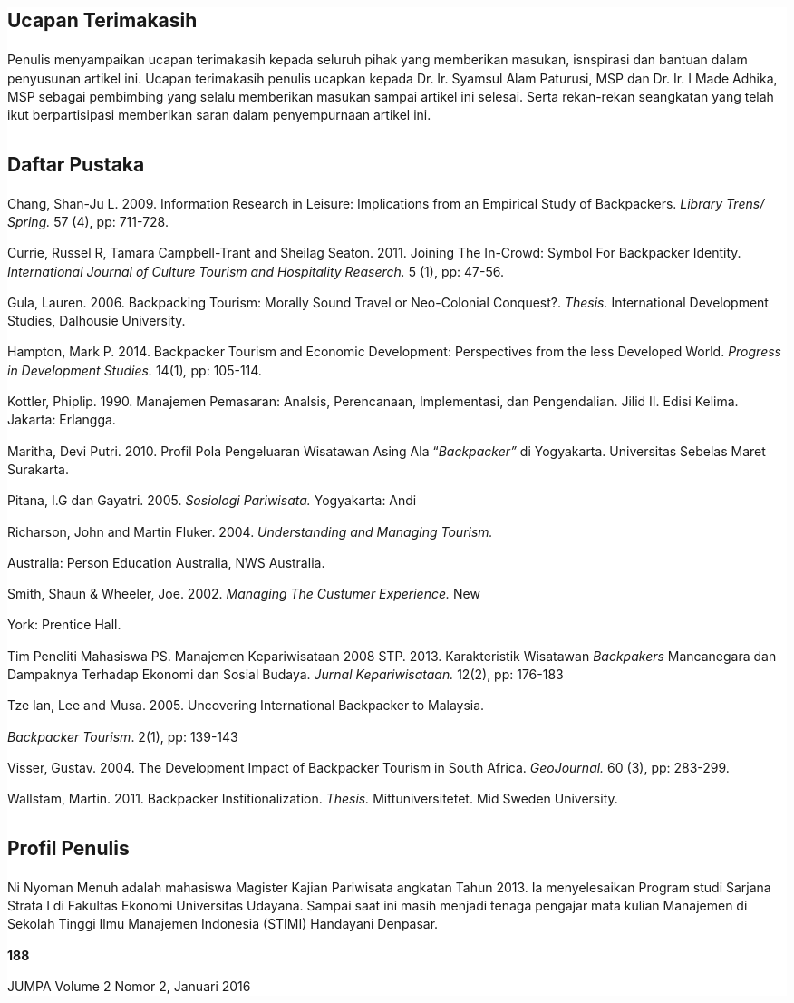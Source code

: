 <h2><a name="bookmark19"></a><span class="font4" style="font-weight:bold;"><a name="bookmark20"></a>Ucapan Terimakasih</span></h2>
<p><span class="font9">Penulis menyampaikan ucapan terimakasih kepada seluruh pihak yang memberikan masukan, isnspirasi dan bantuan dalam penyusunan artikel ini. Ucapan terimakasih penulis ucapkan kepada Dr. Ir. Syamsul Alam Paturusi, MSP dan Dr. Ir. I Made Adhika, MSP sebagai pembimbing yang selalu memberikan masukan sampai artikel ini selesai. Serta rekan-rekan seangkatan yang telah ikut berpartisipasi memberikan saran dalam penyempurnaan artikel ini.</span></p>
<h2><a name="bookmark21"></a><span class="font4" style="font-weight:bold;"><a name="bookmark22"></a>Daftar Pustaka</span></h2>
<p><span class="font8">Chang, Shan-Ju L. 2009. Information Research in Leisure: Implications from an Empirical Study of Backpackers. </span><span class="font8" style="font-style:italic;">Library Trens/ Spring.</span><span class="font8"> 57 (4), pp: 711-728.</span></p>
<p><span class="font8">Currie, Russel R, Tamara Campbell-Trant and Sheilag Seaton. 2011. Joining The In-Crowd: Symbol For Backpacker Identity. </span><span class="font8" style="font-style:italic;">International Journal of Culture Tourism and Hospitality Reaserch.</span><span class="font8"> 5 (1), pp: 47-56.</span></p>
<p><span class="font8">Gula, Lauren. 2006. Backpacking Tourism: Morally Sound Travel or Neo-Colonial Conquest?. </span><span class="font8" style="font-style:italic;">Thesis.</span><span class="font8"> International Development Studies, Dalhousie University.</span></p>
<p><span class="font8">Hampton, Mark P. 2014. Backpacker Tourism and Economic Development: Perspectives from the less Developed World. </span><span class="font8" style="font-style:italic;">Progress in Development Studies. </span><span class="font8">14(1)</span><span class="font8" style="font-style:italic;">,</span><span class="font8"> pp: 105-114.</span></p>
<p><span class="font8">Kottler, Phiplip. 1990. Manajemen Pemasaran: Analsis, Perencanaan, Implementasi, dan Pengendalian. Jilid II. Edisi Kelima. Jakarta: Erlangga.</span></p>
<p><span class="font8">Maritha, Devi Putri. 2010. Profil Pola Pengeluaran Wisatawan Asing Ala “</span><span class="font8" style="font-style:italic;">Backpacker” </span><span class="font8">di Yogyakarta. Universitas Sebelas Maret Surakarta.</span></p>
<p><span class="font8">Pitana, I.G dan Gayatri. 2005. </span><span class="font8" style="font-style:italic;">Sosiologi Pariwisata.</span><span class="font8"> Yogyakarta: Andi</span></p>
<p><span class="font8">Richarson, John and Martin Fluker. 2004. </span><span class="font8" style="font-style:italic;">Understanding and Managing Tourism.</span></p>
<p><span class="font8">Australia: Person Education Australia, NWS Australia.</span></p>
<p><span class="font8">Smith, Shaun &amp;&nbsp;Wheeler, Joe. 2002. </span><span class="font8" style="font-style:italic;">Managing The Custumer Experience.</span><span class="font8"> New</span></p>
<p><span class="font8">York: Prentice Hall.</span></p>
<p><span class="font8">Tim Peneliti Mahasiswa PS. Manajemen Kepariwisataan 2008 STP. 2013. Karakteristik Wisatawan </span><span class="font8" style="font-style:italic;">Backpakers</span><span class="font8"> Mancanegara dan Dampaknya Terhadap Ekonomi dan Sosial Budaya. </span><span class="font8" style="font-style:italic;">Jurnal Kepariwisataan.</span><span class="font8"> 12(2), pp: 176-183</span></p>
<p><span class="font8">Tze Ian, Lee and Musa. 2005. Uncovering International Backpacker to Malaysia.</span></p>
<p><span class="font8" style="font-style:italic;">Backpacker Tourism</span><span class="font8">. 2(1), pp: 139-143</span></p>
<p><span class="font8">Visser, Gustav. 2004. The Development Impact of Backpacker Tourism in South Africa. </span><span class="font8" style="font-style:italic;">GeoJournal.</span><span class="font8"> 60 (3), pp: 283-299.</span></p>
<p><span class="font8">Wallstam, Martin. 2011. Backpacker Institionalization. </span><span class="font8" style="font-style:italic;">Thesis.</span><span class="font8"> Mittuniversitetet. Mid Sweden University.</span></p>
<h2><a name="bookmark23"></a><span class="font4" style="font-weight:bold;"><a name="bookmark24"></a>Profil Penulis</span></h2>
<p><span class="font8">Ni Nyoman Menuh adalah mahasiswa Magister Kajian Pariwisata angkatan Tahun 2013. Ia menyelesaikan Program studi Sarjana Strata I di Fakultas Ekonomi Universitas Udayana. Sampai saat ini masih menjadi tenaga pengajar mata kulian Manajemen di Sekolah Tinggi Ilmu Manajemen Indonesia (STIMI) Handayani Denpasar.</span></p>
<p><span class="font3" style="font-weight:bold;">188</span></p>
<p><span class="font1">JUMPA Volume 2 Nomor 2, Januari 2016</span></p>